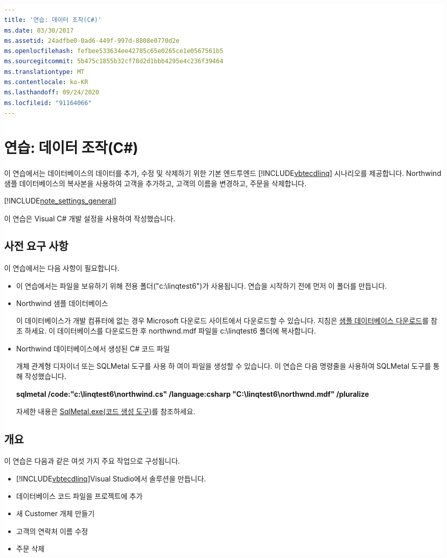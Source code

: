 ```yaml
---
title: '연습: 데이터 조작(C#)'
ms.date: 03/30/2017
ms.assetid: 24adfbe0-0ad6-449f-997d-8808e0770d2e
ms.openlocfilehash: fefbee533634ee42785c65e0265ce1e0567561b5
ms.sourcegitcommit: 5b475c1855b32cf78d2d1bbb4295e4c236f39464
ms.translationtype: MT
ms.contentlocale: ko-KR
ms.lasthandoff: 09/24/2020
ms.locfileid: "91164066"
---
```

# <a name="walkthrough-manipulating-data-c"></a>연습: 데이터 조작(C#)

이 연습에서는 데이터베이스의 데이터를 추가, 수정 및 삭제하기 위한 기본 엔드투엔드 [!INCLUDE[vbtecdlinq](../../../../../../includes/vbtecdlinq-md.md)] 시나리오를 제공합니다. Northwind 샘플 데이터베이스의 복사본을 사용하여 고객을 추가하고, 고객의 이름을 변경하고, 주문을 삭제합니다.  
  
 [!INCLUDE[note_settings_general](../../../../../../includes/note-settings-general-md.md)]  
  
 이 연습은 Visual C# 개발 설정을 사용하여 작성했습니다.  
  
## <a name="prerequisites"></a>사전 요구 사항  

 이 연습에서는 다음 사항이 필요합니다.  
  
- 이 연습에서는 파일을 보유하기 위해 전용 폴더("c:\linqtest6")가 사용됩니다. 연습을 시작하기 전에 먼저 이 폴더를 만듭니다.  
  
- Northwind 샘플 데이터베이스  
  
     이 데이터베이스가 개발 컴퓨터에 없는 경우 Microsoft 다운로드 사이트에서 다운로드할 수 있습니다. 지침은 [샘플 데이터베이스 다운로드](downloading-sample-databases.md)를 참조 하세요. 이 데이터베이스를 다운로드한 후 northwnd.mdf 파일을 c:\linqtest6 폴더에 복사합니다.  
  
- Northwind 데이터베이스에서 생성된 C# 코드 파일  
  
     개체 관계형 디자이너 또는 SQLMetal 도구를 사용 하 여이 파일을 생성할 수 있습니다. 이 연습은 다음 명령줄을 사용하여 SQLMetal 도구를 통해 작성했습니다.  
  
     **sqlmetal /code:"c:\linqtest6\northwind.cs" /language:csharp "C:\linqtest6\northwnd.mdf" /pluralize**  
  
     자세한 내용은 [SqlMetal.exe(코드 생성 도구)](../../../../tools/sqlmetal-exe-code-generation-tool.md)를 참조하세요.  
  
## <a name="overview"></a>개요  

 이 연습은 다음과 같은 여섯 가지 주요 작업으로 구성됩니다.  
  
- [!INCLUDE[vbtecdlinq](../../../../../../includes/vbtecdlinq-md.md)]Visual Studio에서 솔루션을 만듭니다.  
  
- 데이터베이스 코드 파일을 프로젝트에 추가  
  
- 새 Customer 개체 만들기  
  
- 고객의 연락처 이름 수정  
  
- 주문 삭제  
  